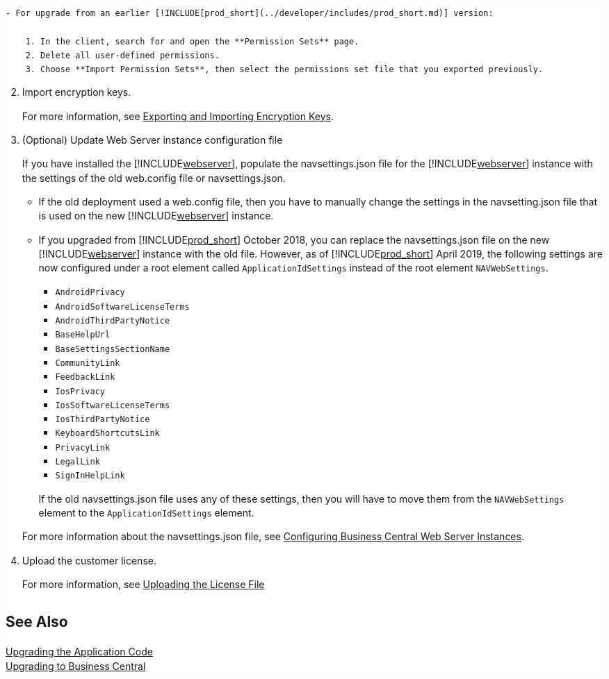     - For upgrade from an earlier [!INCLUDE[prod_short](../developer/includes/prod_short.md)] version:

        1. In the client, search for and open the **Permission Sets** page.
        2. Delete all user-defined permissions.
        3. Choose **Import Permission Sets**, then select the permissions set file that you exported previously.

2. Import encryption keys.

    For more information, see [Exporting and Importing Encryption Keys](how-to-export-and-import-encryption-keys.md).

3.  (Optional) Update Web Server instance configuration file

    If you have installed the [!INCLUDE[webserver](../developer/includes/webserver.md)], populate the navsettings.json file for the [!INCLUDE[webserver](../developer/includes/webserver.md)] instance with the settings of the old web.config file or navsettings.json.
    
    - If the old deployment used a web.config file, then you have to manually change the settings in the navsetting.json file that is used on the new [!INCLUDE[webserver](../developer/includes/webserver.md)] instance.
    
    - If you upgraded from [!INCLUDE[prod_short](../developer/includes/prod_short.md)] October 2018, you can replace the navsettings.json file on the new [!INCLUDE[webserver](../developer/includes/webserver.md)] instance with the old file. However, as of [!INCLUDE[prod_short](../developer/includes/prod_short.md)] April 2019, the following  settings are now configured under a root element called `ApplicationIdSettings` instead of the root element `NAVWebSettings`.
    
        - `AndroidPrivacy`
        - `AndroidSoftwareLicenseTerms`
        - `AndroidThirdPartyNotice`
        - `BaseHelpUrl`
        - `BaseSettingsSectionName`
        - `CommunityLink`
        - `FeedbackLink`
        - `IosPrivacy`
        - `IosSoftwareLicenseTerms`
        - `IosThirdPartyNotice`
        - `KeyboardShortcutsLink`
        - `PrivacyLink`
        - `LegalLink`
        - `SignInHelpLink`

        If the old navsettings.json file uses any of these settings, then you will have to move them from the `NAVWebSettings` element to the `ApplicationIdSettings` element.

    For more information about the navsettings.json file, see [Configuring Business Central Web Server Instances](../administration/configure-web-server.md).
3. Upload the customer license.

    For more information, see [Uploading the License File](../cside/cside-upload-license-file.md)

## See Also  
 [Upgrading the Application Code](Upgrading-the-Application-Code.md)   
 [Upgrading to Business Central](upgrading-to-business-central.md)
